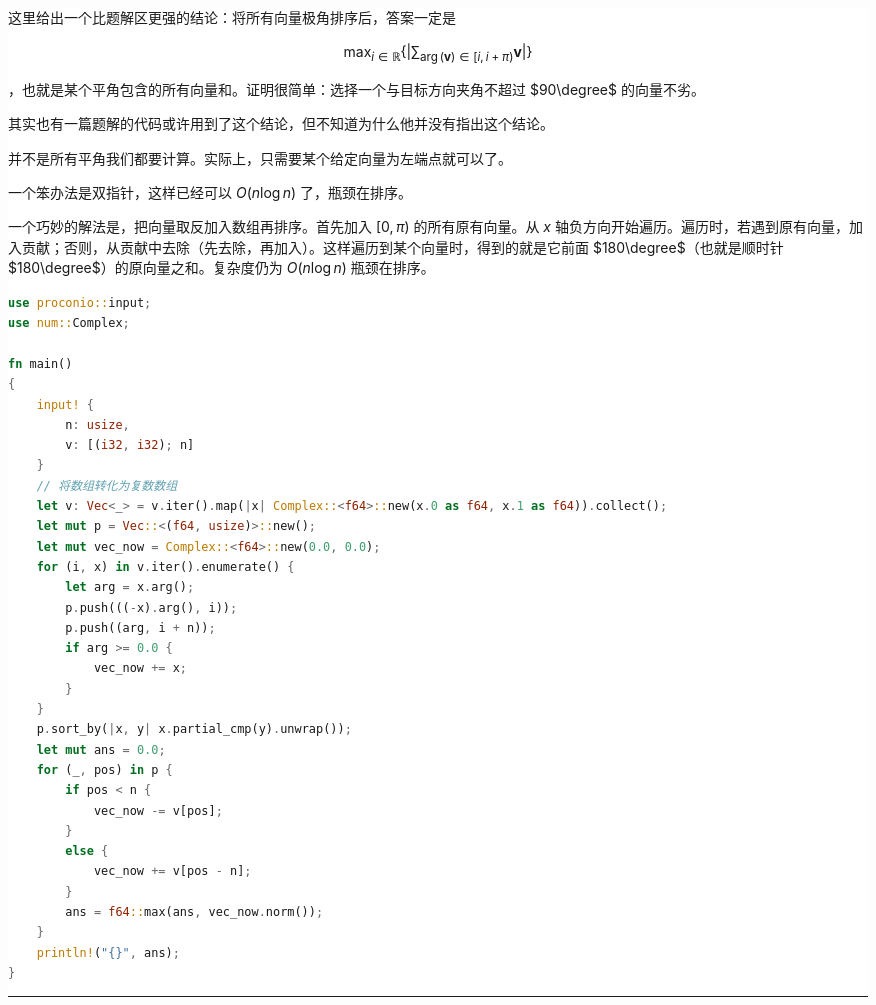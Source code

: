这里给出一个比题解区更强的结论：将所有向量极角排序后，答案一定是 

$$
\max_{i\in \mathbb{R}}\left\{\left|\sum _{\arg(\boldsymbol v)\in [i, i + \pi)} {\boldsymbol{v}} \right|\right\}
$$ 

，也就是某个平角包含的所有向量和。证明很简单：选择一个与目标方向夹角不超过 $90\degree$ 的向量不劣。

其实也有一篇题解的代码或许用到了这个结论，但不知道为什么他并没有指出这个结论。

并不是所有平角我们都要计算。实际上，只需要某个给定向量为左端点就可以了。

一个笨办法是双指针，这样已经可以 $O(n\log n)$ 了，瓶颈在排序。

一个巧妙的解法是，把向量取反加入数组再排序。首先加入 $[0, \pi)$ 的所有原有向量。从 $x$ 轴负方向开始遍历。遍历时，若遇到原有向量，加入贡献；否则，从贡献中去除（先去除，再加入）。这样遍历到某个向量时，得到的就是它前面 $180\degree$（也就是顺时针 $180\degree$）的原向量之和。复杂度仍为 $O(n\log n)$ 瓶颈在排序。

```rust
use proconio::input;
use num::Complex;

fn main()
{
    input! {
        n: usize,
        v: [(i32, i32); n]
    }
    // 将数组转化为复数数组
    let v: Vec<_> = v.iter().map(|x| Complex::<f64>::new(x.0 as f64, x.1 as f64)).collect();
    let mut p = Vec::<(f64, usize)>::new();
    let mut vec_now = Complex::<f64>::new(0.0, 0.0);
    for (i, x) in v.iter().enumerate() {
        let arg = x.arg();
        p.push(((-x).arg(), i));
        p.push((arg, i + n));
        if arg >= 0.0 {
            vec_now += x;
        }
    }
    p.sort_by(|x, y| x.partial_cmp(y).unwrap());
    let mut ans = 0.0;
    for (_, pos) in p {
        if pos < n {
            vec_now -= v[pos];
        }
        else {
            vec_now += v[pos - n];
        }
        ans = f64::max(ans, vec_now.norm());
    }
    println!("{}", ans);
}
```

---

[problemUrl]: https://atcoder.jp/contests/abc139/tasks/abc139_f